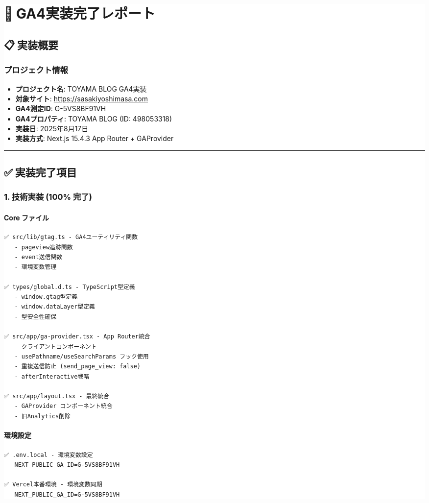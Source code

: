 # 🎉 GA4実装完了レポート

## 📋 実装概要

### プロジェクト情報
- **プロジェクト名**: TOYAMA BLOG GA4実装
- **対象サイト**: https://sasakiyoshimasa.com
- **GA4測定ID**: G-5VS8BF91VH
- **GA4プロパティ**: TOYAMA BLOG (ID: 498053318)
- **実装日**: 2025年8月17日
- **実装方式**: Next.js 15.4.3 App Router + GAProvider

---

## ✅ 実装完了項目

### 1. 技術実装 (100% 完了)

#### Core ファイル
```
✅ src/lib/gtag.ts - GA4ユーティリティ関数
   - pageview追跡関数
   - event送信関数
   - 環境変数管理

✅ types/global.d.ts - TypeScript型定義
   - window.gtag型定義
   - window.dataLayer型定義
   - 型安全性確保

✅ src/app/ga-provider.tsx - App Router統合
   - クライアントコンポーネント
   - usePathname/useSearchParams フック使用
   - 重複送信防止 (send_page_view: false)
   - afterInteractive戦略

✅ src/app/layout.tsx - 最終統合
   - GAProvider コンポーネント統合
   - 旧Analytics削除
```

#### 環境設定
```
✅ .env.local - 環境変数設定
   NEXT_PUBLIC_GA_ID=G-5VS8BF91VH

✅ Vercel本番環境 - 環境変数同期
   NEXT_PUBLIC_GA_ID=G-5VS8BF91VH
```
